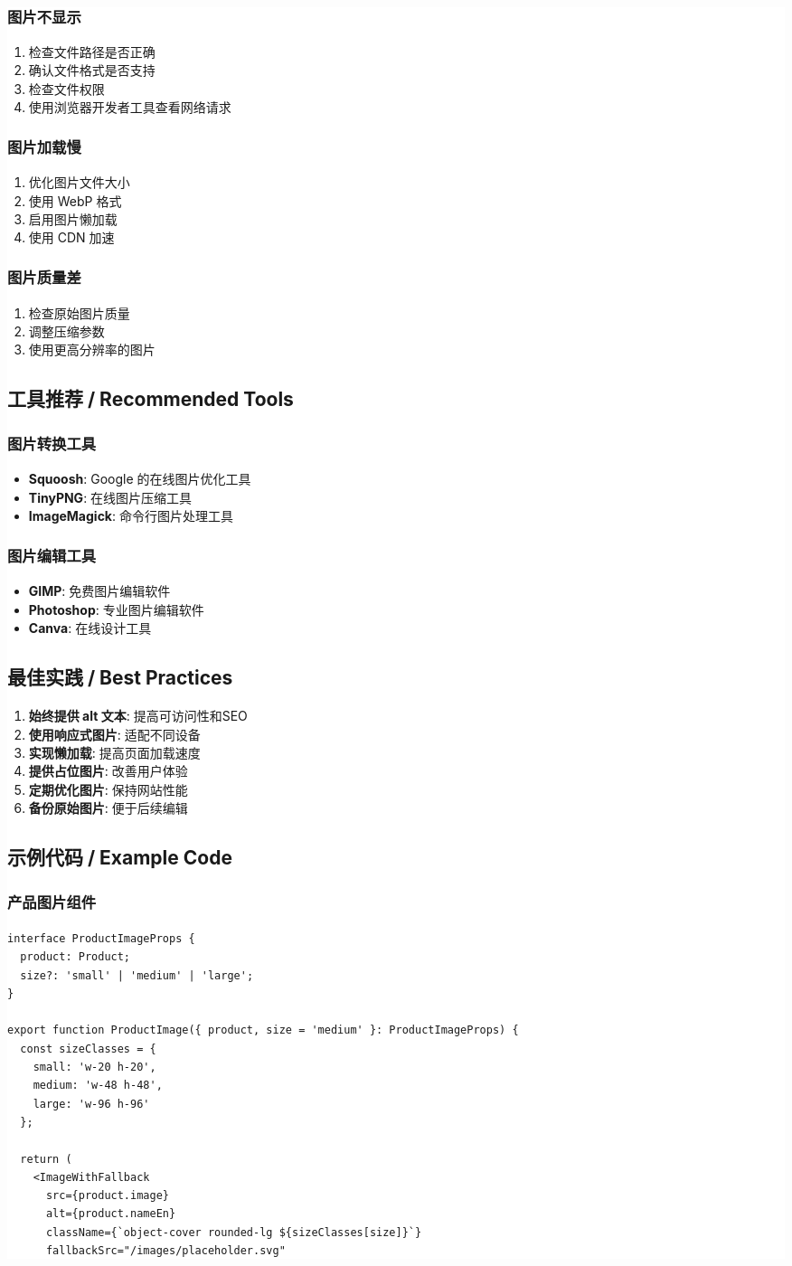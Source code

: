 ### 图片不显示
1. 检查文件路径是否正确
2. 确认文件格式是否支持
3. 检查文件权限
4. 使用浏览器开发者工具查看网络请求

### 图片加载慢
1. 优化图片文件大小
2. 使用 WebP 格式
3. 启用图片懒加载
4. 使用 CDN 加速

### 图片质量差
1. 检查原始图片质量
2. 调整压缩参数
3. 使用更高分辨率的图片

## 工具推荐 / Recommended Tools

### 图片转换工具
- **Squoosh**: Google 的在线图片优化工具
- **TinyPNG**: 在线图片压缩工具
- **ImageMagick**: 命令行图片处理工具

### 图片编辑工具
- **GIMP**: 免费图片编辑软件
- **Photoshop**: 专业图片编辑软件
- **Canva**: 在线设计工具

## 最佳实践 / Best Practices

1. **始终提供 alt 文本**: 提高可访问性和SEO
2. **使用响应式图片**: 适配不同设备
3. **实现懒加载**: 提高页面加载速度
4. **提供占位图片**: 改善用户体验
5. **定期优化图片**: 保持网站性能
6. **备份原始图片**: 便于后续编辑

## 示例代码 / Example Code

### 产品图片组件
```tsx
interface ProductImageProps {
  product: Product;
  size?: 'small' | 'medium' | 'large';
}

export function ProductImage({ product, size = 'medium' }: ProductImageProps) {
  const sizeClasses = {
    small: 'w-20 h-20',
    medium: 'w-48 h-48',
    large: 'w-96 h-96'
  };

  return (
    <ImageWithFallback
      src={product.image}
      alt={product.nameEn}
      className={`object-cover rounded-lg ${sizeClasses[size]}`}
      fallbackSrc="/images/placeholder.svg"
```